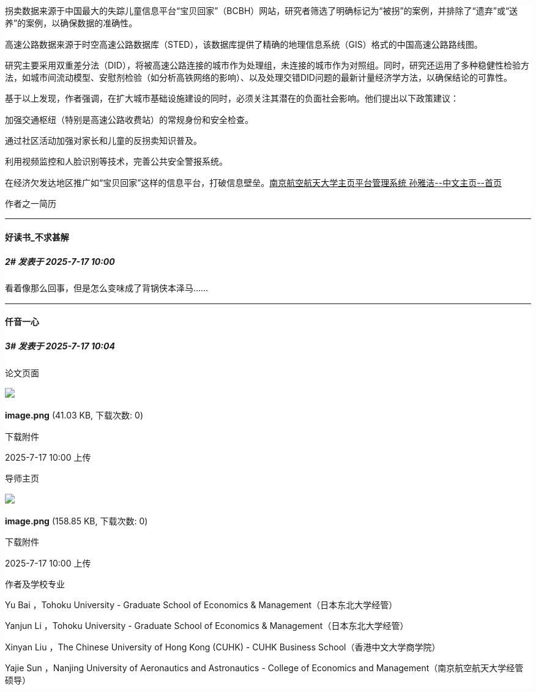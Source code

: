 拐卖数据来源于中国最大的失踪儿童信息平台“宝贝回家”（BCBH）网站，研究者筛选了明确标记为“被拐”的案例，并排除了“遗弃”或“送养”的案例，以确保数据的准确性。

高速公路数据来源于时空高速公路数据库（STED），该数据库提供了精确的地理信息系统（GIS）格式的中国高速公路路线图。

研究主要采用双重差分法（DID），将被高速公路连接的城市作为处理组，未连接的城市作为对照组。同时，研究还运用了多种稳健性检验方法，如城市间流动模型、安慰剂检验（如分析高铁网络的影响）、以及处理交错DID问题的最新计量经济学方法，以确保结论的可靠性。

基于以上发现，作者强调，在扩大城市基础设施建设的同时，必须关注其潜在的负面社会影响。他们提出以下政策建议：

加强交通枢纽（特别是高速公路收费站）的常规身份和安全检查。

通过社区活动加强对家长和儿童的反拐卖知识普及。

利用视频监控和人脸识别等技术，完善公共安全警报系统。

在经济欠发达地区推广如“宝贝回家”这样的信息平台，打破信息壁垒。</blockquote>[南京航空航天大学主页平台管理系统 孙雅洁--中文主页--首页](https://faculty.nuaa.edu.cn/sunyajie/zh_CN/index/405293/list/index.htm)

作者之一简历

*****

####  好读书_不求甚解  
##### 2#       发表于 2025-7-17 10:00

看着像那么回事，但是怎么变味成了背锅侠本泽马……

*****

####  仟音一心  
##### 3#       发表于 2025-7-17 10:04

论文页面

<img src="https://img.stage1st.com/forum/202507/17/100004quv2yxne1v98je29.png" referrerpolicy="no-referrer">

<strong>image.png</strong> (41.03 KB, 下载次数: 0)

下载附件

2025-7-17 10:00 上传

导师主页

<img src="https://img.stage1st.com/forum/202507/17/100028e707z1rdorqq55t4.png" referrerpolicy="no-referrer">

<strong>image.png</strong> (158.85 KB, 下载次数: 0)

下载附件

2025-7-17 10:00 上传

作者及学校专业

Yu Bai ，Tohoku University - Graduate School of Economics &amp; Management（日本东北大学经管）

Yanjun Li ，Tohoku University - Graduate School of Economics &amp; Management（日本东北大学经管）

Xinyan Liu ，The Chinese University of Hong Kong (CUHK) - CUHK Business School（香港中文大学商学院）

Yajie Sun ，Nanjing University of Aeronautics and Astronautics - College of Economics and Management（南京航空航天大学经管硕导）
